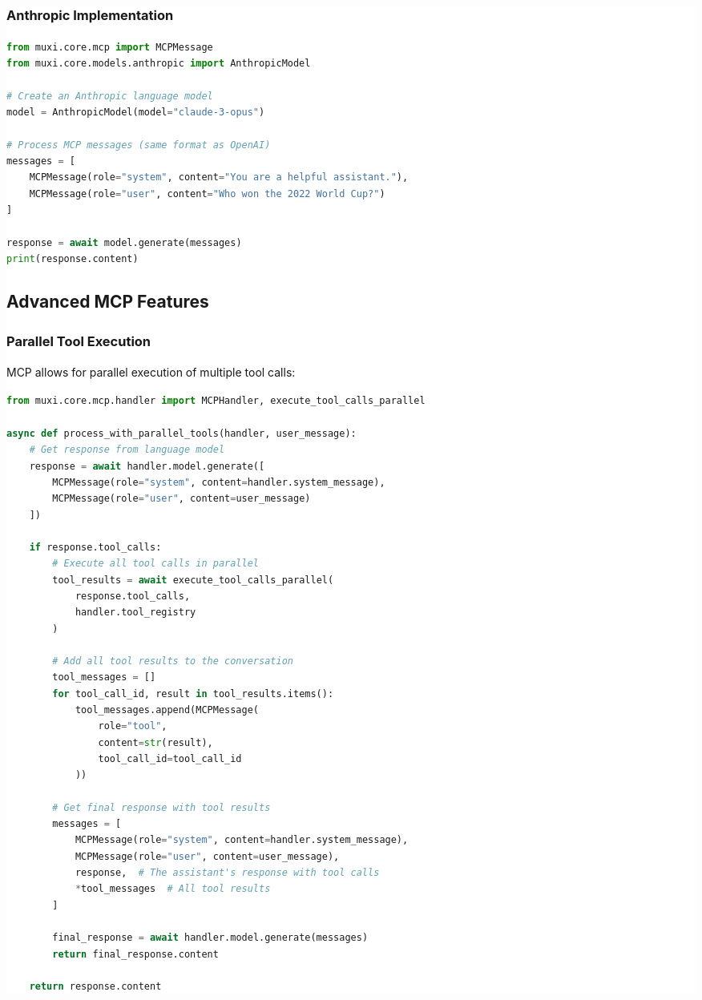 ### Anthropic Implementation

```python
from muxi.core.mcp import MCPMessage
from muxi.core.models.anthropic import AnthropicModel

# Create an Anthropic language model
model = AnthropicModel(model="claude-3-opus")

# Process MCP messages (same format as OpenAI)
messages = [
    MCPMessage(role="system", content="You are a helpful assistant."),
    MCPMessage(role="user", content="Who won the 2022 World Cup?")
]

response = await model.generate(messages)
print(response.content)
```

## Advanced MCP Features

### Parallel Tool Execution

MCP allows for parallel execution of multiple tool calls:

```python
from muxi.core.mcp.handler import MCPHandler, execute_tool_calls_parallel

async def process_with_parallel_tools(handler, user_message):
    # Get response from language model
    response = await handler.model.generate([
        MCPMessage(role="system", content=handler.system_message),
        MCPMessage(role="user", content=user_message)
    ])

    if response.tool_calls:
        # Execute all tool calls in parallel
        tool_results = await execute_tool_calls_parallel(
            response.tool_calls,
            handler.tool_registry
        )

        # Add all tool results to the conversation
        tool_messages = []
        for tool_call_id, result in tool_results.items():
            tool_messages.append(MCPMessage(
                role="tool",
                content=str(result),
                tool_call_id=tool_call_id
            ))

        # Get final response with tool results
        messages = [
            MCPMessage(role="system", content=handler.system_message),
            MCPMessage(role="user", content=user_message),
            response,  # The assistant's response with tool calls
            *tool_messages  # All tool results
        ]

        final_response = await handler.model.generate(messages)
        return final_response.content

    return response.content
```
